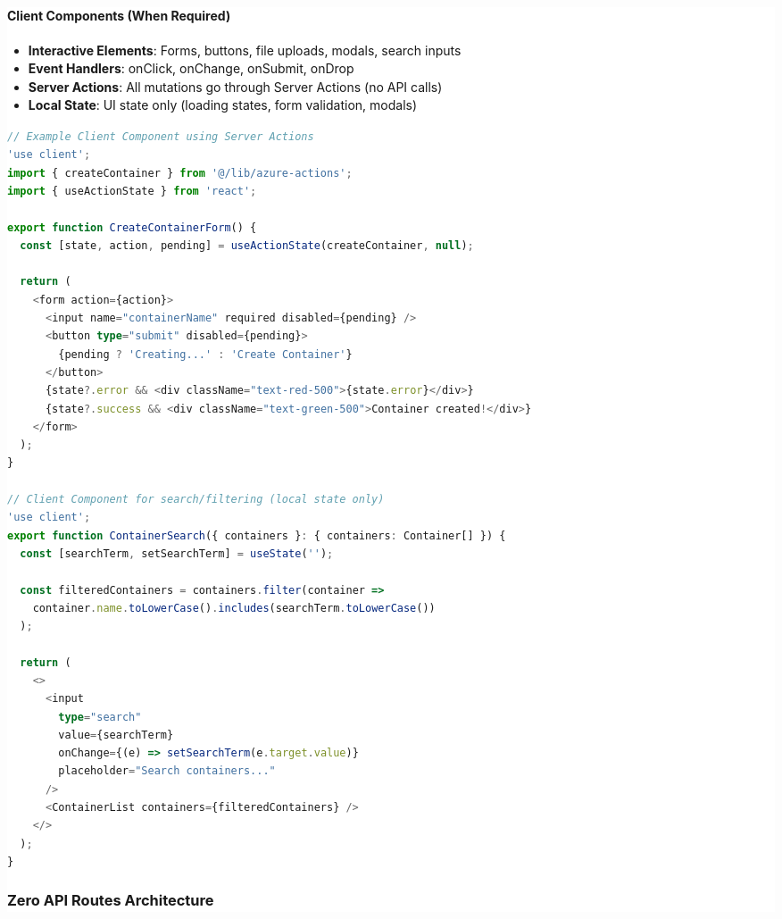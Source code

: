 #### Client Components (When Required)
- **Interactive Elements**: Forms, buttons, file uploads, modals, search inputs
- **Event Handlers**: onClick, onChange, onSubmit, onDrop
- **Server Actions**: All mutations go through Server Actions (no API calls)
- **Local State**: UI state only (loading states, form validation, modals)

```typescript
// Example Client Component using Server Actions
'use client';
import { createContainer } from '@/lib/azure-actions';
import { useActionState } from 'react';

export function CreateContainerForm() {
  const [state, action, pending] = useActionState(createContainer, null);
  
  return (
    <form action={action}>
      <input name="containerName" required disabled={pending} />
      <button type="submit" disabled={pending}>
        {pending ? 'Creating...' : 'Create Container'}
      </button>
      {state?.error && <div className="text-red-500">{state.error}</div>}
      {state?.success && <div className="text-green-500">Container created!</div>}
    </form>
  );
}

// Client Component for search/filtering (local state only)
'use client';
export function ContainerSearch({ containers }: { containers: Container[] }) {
  const [searchTerm, setSearchTerm] = useState('');
  
  const filteredContainers = containers.filter(container =>
    container.name.toLowerCase().includes(searchTerm.toLowerCase())
  );
  
  return (
    <>
      <input 
        type="search"
        value={searchTerm}
        onChange={(e) => setSearchTerm(e.target.value)}
        placeholder="Search containers..."
      />
      <ContainerList containers={filteredContainers} />
    </>
  );
}
```

### Zero API Routes Architecture
